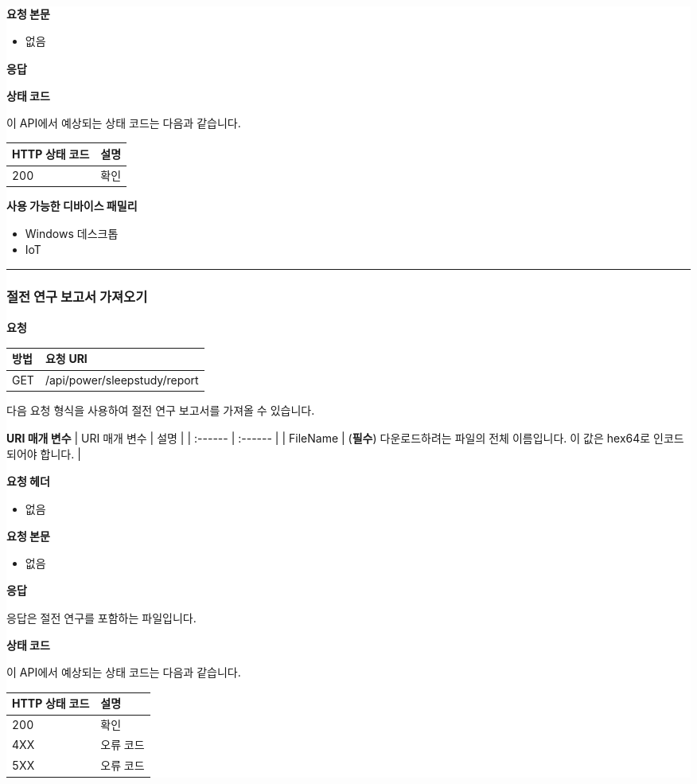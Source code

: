 **요청 본문**

- 없음

**응답**

**상태 코드**

이 API에서 예상되는 상태 코드는 다음과 같습니다.

| HTTP 상태 코드      | 설명 |
| :------     | :----- |
| 200 | 확인 |

**사용 가능한 디바이스 패밀리**

* Windows 데스크톱
* IoT

<hr>

### <a name="get-a-sleep-study-report"></a>절전 연구 보고서 가져오기

**요청**

| 방법      | 요청 URI |
| :------     | :----- |
| GET | /api/power/sleepstudy/report |

다음 요청 형식을 사용하여 절전 연구 보고서를 가져올 수 있습니다.

**URI 매개 변수**
| URI 매개 변수 | 설명 |
| :------          | :------ |
| FileName | (**필수**) 다운로드하려는 파일의 전체 이름입니다. 이 값은 hex64로 인코드되어야 합니다. |

**요청 헤더**

- 없음

**요청 본문**

- 없음

**응답**

응답은 절전 연구를 포함하는 파일입니다. 

**상태 코드**

이 API에서 예상되는 상태 코드는 다음과 같습니다.

| HTTP 상태 코드      | 설명 |
| :------     | :----- |
| 200 | 확인 |
| 4XX | 오류 코드 |
| 5XX | 오류 코드 |
